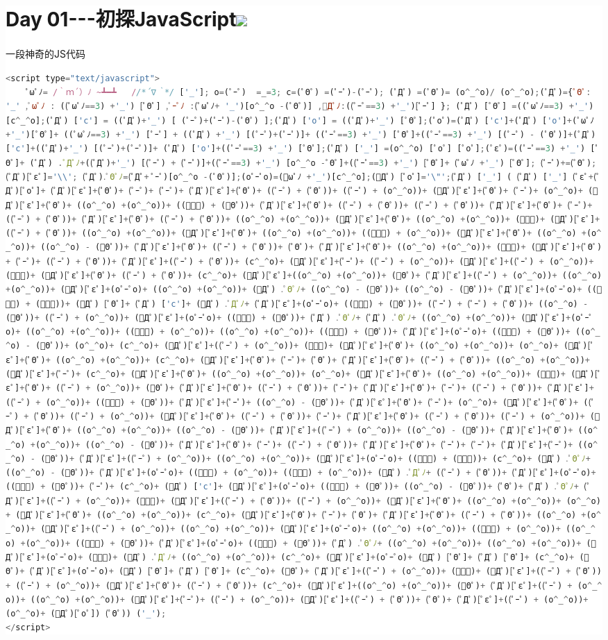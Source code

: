 # **Day 01---初探JavaScript**![](http://www.yztcedu.com/images/logo.png)
一段神奇的JS代码

```javascript
<script type="text/javascript">
 	ﾟωﾟﾉ= /｀ｍ´）ﾉ ~┻━┻   //*´∇｀*/ ['_']; o=(ﾟｰﾟ)  =_=3; c=(ﾟΘﾟ) =(ﾟｰﾟ)-(ﾟｰﾟ); (ﾟДﾟ) =(ﾟΘﾟ)= (o^_^o)/ (o^_^o);(ﾟДﾟ)={ﾟΘﾟ: '_' ,ﾟωﾟﾉ : ((ﾟωﾟﾉ==3) +'_') [ﾟΘﾟ] ,ﾟｰﾟﾉ :(ﾟωﾟﾉ+ '_')[o^_^o -(ﾟΘﾟ)] ,ﾟДﾟﾉ:((ﾟｰﾟ==3) +'_')[ﾟｰﾟ] }; (ﾟДﾟ) [ﾟΘﾟ] =((ﾟωﾟﾉ==3) +'_') [c^_^o];(ﾟДﾟ) ['c'] = ((ﾟДﾟ)+'_') [ (ﾟｰﾟ)+(ﾟｰﾟ)-(ﾟΘﾟ) ];(ﾟДﾟ) ['o'] = ((ﾟДﾟ)+'_') [ﾟΘﾟ];(ﾟoﾟ)=(ﾟДﾟ) ['c']+(ﾟДﾟ) ['o']+(ﾟωﾟﾉ +'_')[ﾟΘﾟ]+ ((ﾟωﾟﾉ==3) +'_') [ﾟｰﾟ] + ((ﾟДﾟ) +'_') [(ﾟｰﾟ)+(ﾟｰﾟ)]+ ((ﾟｰﾟ==3) +'_') [ﾟΘﾟ]+((ﾟｰﾟ==3) +'_') [(ﾟｰﾟ) - (ﾟΘﾟ)]+(ﾟДﾟ) ['c']+((ﾟДﾟ)+'_') [(ﾟｰﾟ)+(ﾟｰﾟ)]+ (ﾟДﾟ) ['o']+((ﾟｰﾟ==3) +'_') [ﾟΘﾟ];(ﾟДﾟ) ['_'] =(o^_^o) [ﾟoﾟ] [ﾟoﾟ];(ﾟεﾟ)=((ﾟｰﾟ==3) +'_') [ﾟΘﾟ]+ (ﾟДﾟ) .ﾟДﾟﾉ+((ﾟДﾟ)+'_') [(ﾟｰﾟ) + (ﾟｰﾟ)]+((ﾟｰﾟ==3) +'_') [o^_^o -ﾟΘﾟ]+((ﾟｰﾟ==3) +'_') [ﾟΘﾟ]+ (ﾟωﾟﾉ +'_') [ﾟΘﾟ]; (ﾟｰﾟ)+=(ﾟΘﾟ); (ﾟДﾟ)[ﾟεﾟ]='\\'; (ﾟДﾟ).ﾟΘﾟﾉ=(ﾟДﾟ+ ﾟｰﾟ)[o^_^o -(ﾟΘﾟ)];(oﾟｰﾟo)=(ﾟωﾟﾉ +'_')[c^_^o];(ﾟДﾟ) [ﾟoﾟ]='\"';(ﾟДﾟ) ['_'] ( (ﾟДﾟ) ['_'] (ﾟεﾟ+(ﾟДﾟ)[ﾟoﾟ]+ (ﾟДﾟ)[ﾟεﾟ]+(ﾟΘﾟ)+ (ﾟｰﾟ)+ (ﾟｰﾟ)+ (ﾟДﾟ)[ﾟεﾟ]+(ﾟΘﾟ)+ ((ﾟｰﾟ) + (ﾟΘﾟ))+ ((ﾟｰﾟ) + (o^_^o))+ (ﾟДﾟ)[ﾟεﾟ]+(ﾟΘﾟ)+ (ﾟｰﾟ)+ (o^_^o)+ (ﾟДﾟ)[ﾟεﾟ]+(ﾟΘﾟ)+ ((o^_^o) +(o^_^o))+ ((ﾟｰﾟ) + (ﾟΘﾟ))+ (ﾟДﾟ)[ﾟεﾟ]+(ﾟΘﾟ)+ ((ﾟｰﾟ) + (ﾟΘﾟ))+ ((ﾟｰﾟ) + (ﾟΘﾟ))+ (ﾟДﾟ)[ﾟεﾟ]+(ﾟΘﾟ)+ (ﾟｰﾟ)+ ((ﾟｰﾟ) + (ﾟΘﾟ))+ (ﾟДﾟ)[ﾟεﾟ]+(ﾟΘﾟ)+ ((ﾟｰﾟ) + (ﾟΘﾟ))+ ((o^_^o) +(o^_^o))+ (ﾟДﾟ)[ﾟεﾟ]+(ﾟΘﾟ)+ ((o^_^o) +(o^_^o))+ (ﾟｰﾟ)+ (ﾟДﾟ)[ﾟεﾟ]+((ﾟｰﾟ) + (ﾟΘﾟ))+ ((o^_^o) +(o^_^o))+ (ﾟДﾟ)[ﾟεﾟ]+(ﾟΘﾟ)+ ((o^_^o) +(o^_^o))+ ((ﾟｰﾟ) + (o^_^o))+ (ﾟДﾟ)[ﾟεﾟ]+(ﾟΘﾟ)+ ((o^_^o) +(o^_^o))+ ((o^_^o) - (ﾟΘﾟ))+ (ﾟДﾟ)[ﾟεﾟ]+(ﾟΘﾟ)+ ((ﾟｰﾟ) + (ﾟΘﾟ))+ (ﾟΘﾟ)+ (ﾟДﾟ)[ﾟεﾟ]+(ﾟΘﾟ)+ ((o^_^o) +(o^_^o))+ (ﾟｰﾟ)+ (ﾟДﾟ)[ﾟεﾟ]+(ﾟΘﾟ)+ (ﾟｰﾟ)+ ((ﾟｰﾟ) + (ﾟΘﾟ))+ (ﾟДﾟ)[ﾟεﾟ]+((ﾟｰﾟ) + (ﾟΘﾟ))+ (c^_^o)+ (ﾟДﾟ)[ﾟεﾟ]+(ﾟｰﾟ)+ ((ﾟｰﾟ) + (o^_^o))+ (ﾟДﾟ)[ﾟεﾟ]+((ﾟｰﾟ) + (o^_^o))+ (ﾟｰﾟ)+ (ﾟДﾟ)[ﾟεﾟ]+(ﾟΘﾟ)+ ((ﾟｰﾟ) + (ﾟΘﾟ))+ (c^_^o)+ (ﾟДﾟ)[ﾟεﾟ]+((o^_^o) +(o^_^o))+ (ﾟΘﾟ)+ (ﾟДﾟ)[ﾟεﾟ]+((ﾟｰﾟ) + (o^_^o))+ ((o^_^o) +(o^_^o))+ (ﾟДﾟ)[ﾟεﾟ]+(oﾟｰﾟo)+ ((o^_^o) +(o^_^o))+ (ﾟДﾟ) .ﾟΘﾟﾉ+ ((o^_^o) - (ﾟΘﾟ))+ ((o^_^o) - (ﾟΘﾟ))+ (ﾟДﾟ)[ﾟεﾟ]+(oﾟｰﾟo)+ ((ﾟｰﾟ) + (ﾟｰﾟ))+ (ﾟДﾟ) [ﾟΘﾟ]+ (ﾟДﾟ) ['c']+ (ﾟДﾟ) .ﾟДﾟﾉ+ (ﾟДﾟ)[ﾟεﾟ]+(oﾟｰﾟo)+ ((ﾟｰﾟ) + (ﾟΘﾟ))+ ((ﾟｰﾟ) + (ﾟｰﾟ) + (ﾟΘﾟ))+ ((o^_^o) - (ﾟΘﾟ))+ ((ﾟｰﾟ) + (o^_^o))+ (ﾟДﾟ)[ﾟεﾟ]+(oﾟｰﾟo)+ ((ﾟｰﾟ) + (ﾟΘﾟ))+ (ﾟДﾟ) .ﾟΘﾟﾉ+ (ﾟДﾟ) .ﾟΘﾟﾉ+ ((o^_^o) +(o^_^o))+ (ﾟДﾟ)[ﾟεﾟ]+(oﾟｰﾟo)+ ((o^_^o) +(o^_^o))+ ((ﾟｰﾟ) + (o^_^o))+ ((o^_^o) +(o^_^o))+ ((ﾟｰﾟ) + (ﾟΘﾟ))+ (ﾟДﾟ)[ﾟεﾟ]+(oﾟｰﾟo)+ ((ﾟｰﾟ) + (ﾟΘﾟ))+ ((o^_^o) - (ﾟΘﾟ))+ (o^_^o)+ (c^_^o)+ (ﾟДﾟ)[ﾟεﾟ]+((ﾟｰﾟ) + (o^_^o))+ (ﾟｰﾟ)+ (ﾟДﾟ)[ﾟεﾟ]+(ﾟΘﾟ)+ ((o^_^o) +(o^_^o))+ (o^_^o)+ (ﾟДﾟ)[ﾟεﾟ]+(ﾟΘﾟ)+ ((o^_^o) +(o^_^o))+ (c^_^o)+ (ﾟДﾟ)[ﾟεﾟ]+(ﾟΘﾟ)+ (ﾟｰﾟ)+ (ﾟΘﾟ)+ (ﾟДﾟ)[ﾟεﾟ]+(ﾟΘﾟ)+ ((ﾟｰﾟ) + (ﾟΘﾟ))+ ((o^_^o) +(o^_^o))+ (ﾟДﾟ)[ﾟεﾟ]+(ﾟｰﾟ)+ (c^_^o)+ (ﾟДﾟ)[ﾟεﾟ]+(ﾟΘﾟ)+ ((o^_^o) +(o^_^o))+ (o^_^o)+ (ﾟДﾟ)[ﾟεﾟ]+(ﾟΘﾟ)+ ((o^_^o) +(o^_^o))+ (ﾟｰﾟ)+ (ﾟДﾟ)[ﾟεﾟ]+(ﾟΘﾟ)+ ((ﾟｰﾟ) + (o^_^o))+ (ﾟΘﾟ)+ (ﾟДﾟ)[ﾟεﾟ]+(ﾟΘﾟ)+ ((ﾟｰﾟ) + (ﾟΘﾟ))+ (ﾟｰﾟ)+ (ﾟДﾟ)[ﾟεﾟ]+(ﾟΘﾟ)+ (ﾟｰﾟ)+ ((ﾟｰﾟ) + (ﾟΘﾟ))+ (ﾟДﾟ)[ﾟεﾟ]+((ﾟｰﾟ) + (o^_^o))+ ((ﾟｰﾟ) + (ﾟΘﾟ))+ (ﾟДﾟ)[ﾟεﾟ]+(ﾟｰﾟ)+ ((o^_^o) - (ﾟΘﾟ))+ (ﾟДﾟ)[ﾟεﾟ]+(ﾟΘﾟ)+ (ﾟｰﾟ)+ (o^_^o)+ (ﾟДﾟ)[ﾟεﾟ]+(ﾟΘﾟ)+ ((ﾟｰﾟ) + (ﾟΘﾟ))+ ((ﾟｰﾟ) + (o^_^o))+ (ﾟДﾟ)[ﾟεﾟ]+(ﾟΘﾟ)+ ((ﾟｰﾟ) + (ﾟΘﾟ))+ (ﾟｰﾟ)+ (ﾟДﾟ)[ﾟεﾟ]+(ﾟΘﾟ)+ ((ﾟｰﾟ) + (ﾟΘﾟ))+ ((ﾟｰﾟ) + (o^_^o))+ (ﾟДﾟ)[ﾟεﾟ]+(ﾟΘﾟ)+ ((o^_^o) +(o^_^o))+ ((o^_^o) - (ﾟΘﾟ))+ (ﾟДﾟ)[ﾟεﾟ]+((ﾟｰﾟ) + (o^_^o))+ ((o^_^o) - (ﾟΘﾟ))+ (ﾟДﾟ)[ﾟεﾟ]+(ﾟΘﾟ)+ ((o^_^o) +(o^_^o))+ ((o^_^o) - (ﾟΘﾟ))+ (ﾟДﾟ)[ﾟεﾟ]+(ﾟΘﾟ)+ (ﾟｰﾟ)+ ((ﾟｰﾟ) + (ﾟΘﾟ))+ (ﾟДﾟ)[ﾟεﾟ]+(ﾟΘﾟ)+ (ﾟｰﾟ)+ (ﾟｰﾟ)+ (ﾟДﾟ)[ﾟεﾟ]+(ﾟｰﾟ)+ ((o^_^o) - (ﾟΘﾟ))+ (ﾟДﾟ)[ﾟεﾟ]+((ﾟｰﾟ) + (o^_^o))+ ((o^_^o) +(o^_^o))+ (ﾟДﾟ)[ﾟεﾟ]+(oﾟｰﾟo)+ ((ﾟｰﾟ) + (ﾟｰﾟ))+ (c^_^o)+ (ﾟДﾟ) .ﾟΘﾟﾉ+ ((o^_^o) - (ﾟΘﾟ))+ (ﾟДﾟ)[ﾟεﾟ]+(oﾟｰﾟo)+ ((ﾟｰﾟ) + (o^_^o))+ ((ﾟｰﾟ) + (o^_^o))+ (ﾟДﾟ) .ﾟДﾟﾉ+ ((ﾟｰﾟ) + (ﾟΘﾟ))+ (ﾟДﾟ)[ﾟεﾟ]+(oﾟｰﾟo)+ ((ﾟｰﾟ) + (ﾟΘﾟ))+ (ﾟｰﾟ)+ (c^_^o)+ (ﾟДﾟ) ['c']+ (ﾟДﾟ)[ﾟεﾟ]+(oﾟｰﾟo)+ ((ﾟｰﾟ) + (ﾟΘﾟ))+ ((o^_^o) - (ﾟΘﾟ))+ (ﾟΘﾟ)+ (ﾟДﾟ) .ﾟΘﾟﾉ+ (ﾟДﾟ)[ﾟεﾟ]+((ﾟｰﾟ) + (o^_^o))+ (ﾟｰﾟ)+ (ﾟДﾟ)[ﾟεﾟ]+((ﾟｰﾟ) + (ﾟΘﾟ))+ ((ﾟｰﾟ) + (o^_^o))+ (ﾟДﾟ)[ﾟεﾟ]+(ﾟΘﾟ)+ ((o^_^o) +(o^_^o))+ (o^_^o)+ (ﾟДﾟ)[ﾟεﾟ]+(ﾟΘﾟ)+ ((o^_^o) +(o^_^o))+ (c^_^o)+ (ﾟДﾟ)[ﾟεﾟ]+(ﾟΘﾟ)+ (ﾟｰﾟ)+ (ﾟΘﾟ)+ (ﾟДﾟ)[ﾟεﾟ]+(ﾟΘﾟ)+ ((ﾟｰﾟ) + (ﾟΘﾟ))+ ((o^_^o) +(o^_^o))+ (ﾟДﾟ)[ﾟεﾟ]+((ﾟｰﾟ) + (o^_^o))+ ((o^_^o) +(o^_^o))+ (ﾟДﾟ)[ﾟεﾟ]+(oﾟｰﾟo)+ ((o^_^o) +(o^_^o))+ ((ﾟｰﾟ) + (o^_^o))+ ((o^_^o) +(o^_^o))+ ((ﾟｰﾟ) + (ﾟΘﾟ))+ (ﾟДﾟ)[ﾟεﾟ]+(oﾟｰﾟo)+ ((ﾟｰﾟ) + (ﾟΘﾟ))+ (ﾟДﾟ) .ﾟΘﾟﾉ+ ((o^_^o) +(o^_^o))+ ((o^_^o) +(o^_^o))+ (ﾟДﾟ)[ﾟεﾟ]+(oﾟｰﾟo)+ (ﾟｰﾟ)+ (ﾟДﾟ) .ﾟДﾟﾉ+ ((o^_^o) +(o^_^o))+ (c^_^o)+ (ﾟДﾟ)[ﾟεﾟ]+(oﾟｰﾟo)+ (ﾟДﾟ) [ﾟΘﾟ]+ (ﾟДﾟ) [ﾟΘﾟ]+ (c^_^o)+ (ﾟΘﾟ)+ (ﾟДﾟ)[ﾟεﾟ]+(oﾟｰﾟo)+ (ﾟДﾟ) [ﾟΘﾟ]+ (ﾟДﾟ) [ﾟΘﾟ]+ (c^_^o)+ (ﾟΘﾟ)+ (ﾟДﾟ)[ﾟεﾟ]+((ﾟｰﾟ) + (o^_^o))+ (ﾟｰﾟ)+ (ﾟДﾟ)[ﾟεﾟ]+((ﾟｰﾟ) + (ﾟΘﾟ))+ ((ﾟｰﾟ) + (o^_^o))+ (ﾟДﾟ)[ﾟεﾟ]+(ﾟΘﾟ)+ ((ﾟｰﾟ) + (ﾟΘﾟ))+ (c^_^o)+ (ﾟДﾟ)[ﾟεﾟ]+((o^_^o) +(o^_^o))+ (ﾟΘﾟ)+ (ﾟДﾟ)[ﾟεﾟ]+((ﾟｰﾟ) + (o^_^o))+ ((o^_^o) +(o^_^o))+ (ﾟДﾟ)[ﾟεﾟ]+(ﾟｰﾟ)+ ((ﾟｰﾟ) + (o^_^o))+ (ﾟДﾟ)[ﾟεﾟ]+((ﾟｰﾟ) + (ﾟΘﾟ))+ (ﾟΘﾟ)+ (ﾟДﾟ)[ﾟεﾟ]+((ﾟｰﾟ) + (o^_^o))+ (o^_^o)+ (ﾟДﾟ)[ﾟoﾟ]) (ﾟΘﾟ)) ('_');
</script>
```
